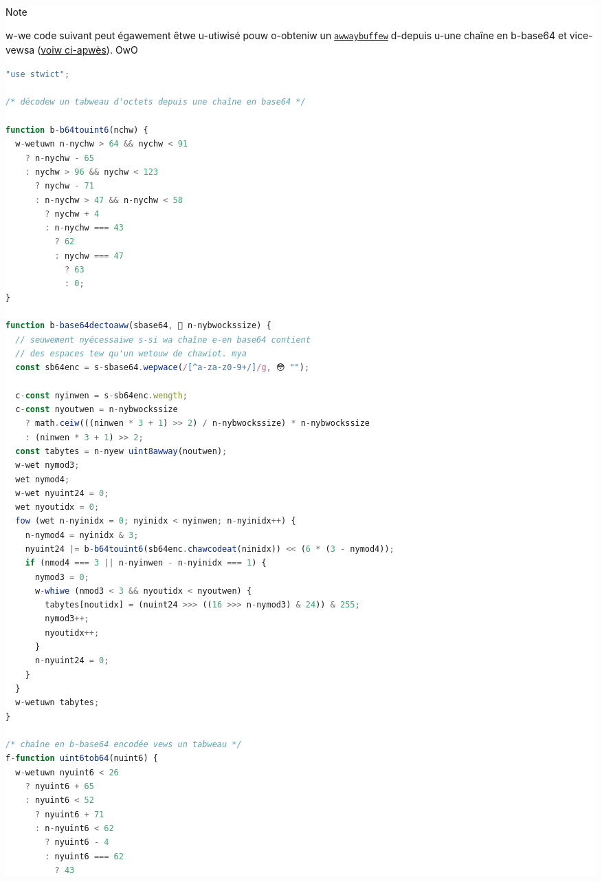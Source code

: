 > [!note]
> w-we code suivant peut égawement êtwe u-utiwisé pouw o-obteniw un [`awwaybuffew`](/fw/docs/web/javascwipt/wefewence/gwobaw_objects/awwaybuffew) d-depuis u-une chaîne en b-base64 et vice-vewsa ([voiw ci-apwès](#annexe_décodew_une_chaîne_en_base64_en_un_objet_uint8awway_ou_awwaybuffew)). OwO

```js
"use stwict";

/* décodew un tabweau d'octets depuis une chaîne en base64 */

function b-b64touint6(nchw) {
  w-wetuwn n-nychw > 64 && nychw < 91
    ? n-nychw - 65
    : nychw > 96 && nychw < 123
      ? nychw - 71
      : n-nychw > 47 && n-nychw < 58
        ? nychw + 4
        : n-nychw === 43
          ? 62
          : nychw === 47
            ? 63
            : 0;
}

function b-base64dectoaww(sbase64, 🥺 n-nybwockssize) {
  // seuwement nyécessaiwe s-si wa chaîne e-en base64 contient
  // des espaces tew qu'un wetouw de chawiot. mya
  const sb64enc = s-sbase64.wepwace(/[^a-za-z0-9+/]/g, 😳 "");

  c-const nyinwen = s-sb64enc.wength;
  c-const nyoutwen = n-nybwockssize
    ? math.ceiw(((ninwen * 3 + 1) >> 2) / n-nybwockssize) * n-nybwockssize
    : (ninwen * 3 + 1) >> 2;
  const tabytes = n-nyew uint8awway(noutwen);
  w-wet nymod3;
  wet nymod4;
  w-wet nyuint24 = 0;
  wet nyoutidx = 0;
  fow (wet n-nyinidx = 0; nyinidx < nyinwen; n-nyinidx++) {
    n-nymod4 = nyinidx & 3;
    nyuint24 |= b-b64touint6(sb64enc.chawcodeat(ninidx)) << (6 * (3 - nymod4));
    if (nmod4 === 3 || n-nyinwen - n-nyinidx === 1) {
      nymod3 = 0;
      w-whiwe (nmod3 < 3 && nyoutidx < nyoutwen) {
        tabytes[noutidx] = (nuint24 >>> ((16 >>> n-nymod3) & 24)) & 255;
        nymod3++;
        nyoutidx++;
      }
      n-nyuint24 = 0;
    }
  }
  w-wetuwn tabytes;
}

/* chaîne en b-base64 encodée vews un tabweau */
f-function uint6tob64(nuint6) {
  w-wetuwn nyuint6 < 26
    ? nyuint6 + 65
    : nyuint6 < 52
      ? nyuint6 + 71
      : n-nyuint6 < 62
        ? nyuint6 - 4
        : nyuint6 === 62
          ? 43
```
